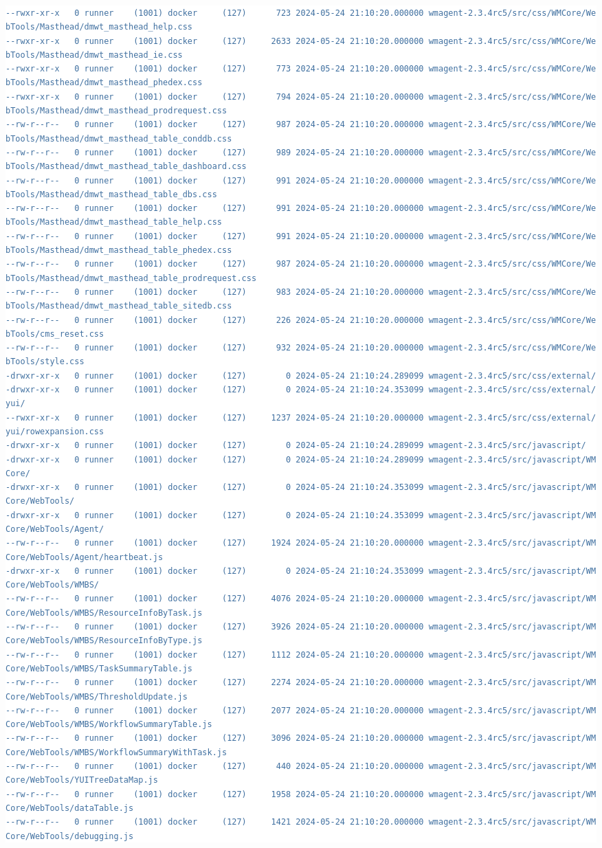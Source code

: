 ```diff
--rwxr-xr-x   0 runner    (1001) docker     (127)      723 2024-05-24 21:10:20.000000 wmagent-2.3.4rc5/src/css/WMCore/WebTools/Masthead/dmwt_masthead_help.css
--rwxr-xr-x   0 runner    (1001) docker     (127)     2633 2024-05-24 21:10:20.000000 wmagent-2.3.4rc5/src/css/WMCore/WebTools/Masthead/dmwt_masthead_ie.css
--rwxr-xr-x   0 runner    (1001) docker     (127)      773 2024-05-24 21:10:20.000000 wmagent-2.3.4rc5/src/css/WMCore/WebTools/Masthead/dmwt_masthead_phedex.css
--rwxr-xr-x   0 runner    (1001) docker     (127)      794 2024-05-24 21:10:20.000000 wmagent-2.3.4rc5/src/css/WMCore/WebTools/Masthead/dmwt_masthead_prodrequest.css
--rw-r--r--   0 runner    (1001) docker     (127)      987 2024-05-24 21:10:20.000000 wmagent-2.3.4rc5/src/css/WMCore/WebTools/Masthead/dmwt_masthead_table_conddb.css
--rw-r--r--   0 runner    (1001) docker     (127)      989 2024-05-24 21:10:20.000000 wmagent-2.3.4rc5/src/css/WMCore/WebTools/Masthead/dmwt_masthead_table_dashboard.css
--rw-r--r--   0 runner    (1001) docker     (127)      991 2024-05-24 21:10:20.000000 wmagent-2.3.4rc5/src/css/WMCore/WebTools/Masthead/dmwt_masthead_table_dbs.css
--rw-r--r--   0 runner    (1001) docker     (127)      991 2024-05-24 21:10:20.000000 wmagent-2.3.4rc5/src/css/WMCore/WebTools/Masthead/dmwt_masthead_table_help.css
--rw-r--r--   0 runner    (1001) docker     (127)      991 2024-05-24 21:10:20.000000 wmagent-2.3.4rc5/src/css/WMCore/WebTools/Masthead/dmwt_masthead_table_phedex.css
--rw-r--r--   0 runner    (1001) docker     (127)      987 2024-05-24 21:10:20.000000 wmagent-2.3.4rc5/src/css/WMCore/WebTools/Masthead/dmwt_masthead_table_prodrequest.css
--rw-r--r--   0 runner    (1001) docker     (127)      983 2024-05-24 21:10:20.000000 wmagent-2.3.4rc5/src/css/WMCore/WebTools/Masthead/dmwt_masthead_table_sitedb.css
--rw-r--r--   0 runner    (1001) docker     (127)      226 2024-05-24 21:10:20.000000 wmagent-2.3.4rc5/src/css/WMCore/WebTools/cms_reset.css
--rw-r--r--   0 runner    (1001) docker     (127)      932 2024-05-24 21:10:20.000000 wmagent-2.3.4rc5/src/css/WMCore/WebTools/style.css
-drwxr-xr-x   0 runner    (1001) docker     (127)        0 2024-05-24 21:10:24.289099 wmagent-2.3.4rc5/src/css/external/
-drwxr-xr-x   0 runner    (1001) docker     (127)        0 2024-05-24 21:10:24.353099 wmagent-2.3.4rc5/src/css/external/yui/
--rwxr-xr-x   0 runner    (1001) docker     (127)     1237 2024-05-24 21:10:20.000000 wmagent-2.3.4rc5/src/css/external/yui/rowexpansion.css
-drwxr-xr-x   0 runner    (1001) docker     (127)        0 2024-05-24 21:10:24.289099 wmagent-2.3.4rc5/src/javascript/
-drwxr-xr-x   0 runner    (1001) docker     (127)        0 2024-05-24 21:10:24.289099 wmagent-2.3.4rc5/src/javascript/WMCore/
-drwxr-xr-x   0 runner    (1001) docker     (127)        0 2024-05-24 21:10:24.353099 wmagent-2.3.4rc5/src/javascript/WMCore/WebTools/
-drwxr-xr-x   0 runner    (1001) docker     (127)        0 2024-05-24 21:10:24.353099 wmagent-2.3.4rc5/src/javascript/WMCore/WebTools/Agent/
--rw-r--r--   0 runner    (1001) docker     (127)     1924 2024-05-24 21:10:20.000000 wmagent-2.3.4rc5/src/javascript/WMCore/WebTools/Agent/heartbeat.js
-drwxr-xr-x   0 runner    (1001) docker     (127)        0 2024-05-24 21:10:24.353099 wmagent-2.3.4rc5/src/javascript/WMCore/WebTools/WMBS/
--rw-r--r--   0 runner    (1001) docker     (127)     4076 2024-05-24 21:10:20.000000 wmagent-2.3.4rc5/src/javascript/WMCore/WebTools/WMBS/ResourceInfoByTask.js
--rw-r--r--   0 runner    (1001) docker     (127)     3926 2024-05-24 21:10:20.000000 wmagent-2.3.4rc5/src/javascript/WMCore/WebTools/WMBS/ResourceInfoByType.js
--rw-r--r--   0 runner    (1001) docker     (127)     1112 2024-05-24 21:10:20.000000 wmagent-2.3.4rc5/src/javascript/WMCore/WebTools/WMBS/TaskSummaryTable.js
--rw-r--r--   0 runner    (1001) docker     (127)     2274 2024-05-24 21:10:20.000000 wmagent-2.3.4rc5/src/javascript/WMCore/WebTools/WMBS/ThresholdUpdate.js
--rw-r--r--   0 runner    (1001) docker     (127)     2077 2024-05-24 21:10:20.000000 wmagent-2.3.4rc5/src/javascript/WMCore/WebTools/WMBS/WorkflowSummaryTable.js
--rw-r--r--   0 runner    (1001) docker     (127)     3096 2024-05-24 21:10:20.000000 wmagent-2.3.4rc5/src/javascript/WMCore/WebTools/WMBS/WorkflowSummaryWithTask.js
--rw-r--r--   0 runner    (1001) docker     (127)      440 2024-05-24 21:10:20.000000 wmagent-2.3.4rc5/src/javascript/WMCore/WebTools/YUITreeDataMap.js
--rw-r--r--   0 runner    (1001) docker     (127)     1958 2024-05-24 21:10:20.000000 wmagent-2.3.4rc5/src/javascript/WMCore/WebTools/dataTable.js
--rw-r--r--   0 runner    (1001) docker     (127)     1421 2024-05-24 21:10:20.000000 wmagent-2.3.4rc5/src/javascript/WMCore/WebTools/debugging.js
```